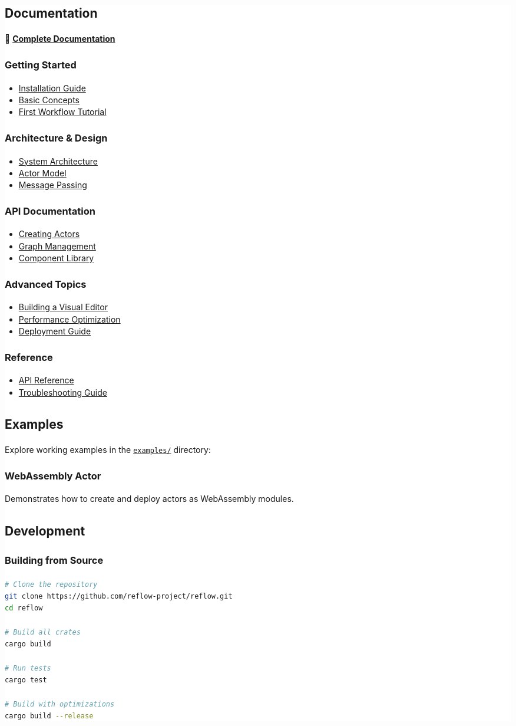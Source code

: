 ## Documentation

📖 **[Complete Documentation](./docs/README.md)**

### Getting Started
- [Installation Guide](./docs/getting-started/installation.md)
- [Basic Concepts](./docs/getting-started/basic-concepts.md)  
- [First Workflow Tutorial](./docs/getting-started/first-workflow.md)

### Architecture & Design
- [System Architecture](./docs/architecture/overview.md)
- [Actor Model](./docs/architecture/actor-model.md)
- [Message Passing](./docs/architecture/message-passing.md)

### API Documentation
- [Creating Actors](./docs/api/actors/creating-actors.md)
- [Graph Management](./docs/api/graph/creating-graphs.md)
- [Component Library](./docs/components/standard-library.md)

### Advanced Topics
- [Building a Visual Editor](./docs/tutorials/building-visual-editor.md)
- [Performance Optimization](./docs/tutorials/performance-optimization.md)
- [Deployment Guide](./docs/deployment/native-deployment.md)

### Reference
- [API Reference](./docs/reference/api-reference.md)
- [Troubleshooting Guide](./docs/reference/troubleshooting-guide.md)

## Examples

Explore working examples in the [`examples/`](./examples/) directory:


### WebAssembly Actor
Demonstrates how to create and deploy actors as WebAssembly modules.

## Development

### Building from Source

```bash
# Clone the repository
git clone https://github.com/reflow-project/reflow.git
cd reflow

# Build all crates
cargo build

# Run tests
cargo test

# Build with optimizations
cargo build --release
```
